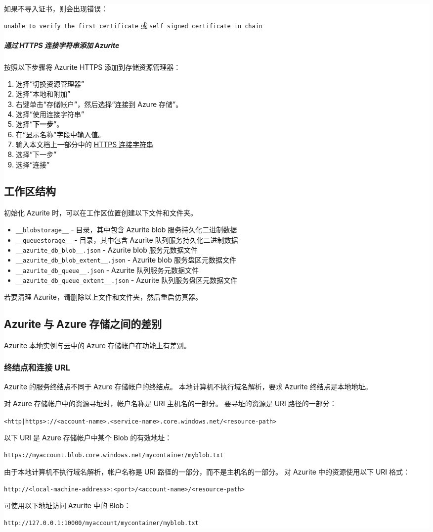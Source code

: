 如果不导入证书，则会出现错误：

`unable to verify the first certificate` 或 `self signed certificate in chain`

##### <a name="add-azurite-via-https-connection-string"></a>通过 HTTPS 连接字符串添加 Azurite

按照以下步骤将 Azurite HTTPS 添加到存储资源管理器：

1. 选择“切换资源管理器”
1. 选择“本地和附加”
1. 右键单击“存储帐户”，然后选择“连接到 Azure 存储”。 
1. 选择“使用连接字符串”
1. 选择“**下一步**”。
1. 在“显示名称”字段中输入值。
1. 输入本文档上一部分中的 [HTTPS 连接字符串](#https-connection-strings)
1. 选择“下一步”
1. 选择“连接”

## <a name="workspace-structure"></a>工作区结构

初始化 Azurite 时，可以在工作区位置创建以下文件和文件夹。

- `__blobstorage__` - 目录，其中包含 Azurite blob 服务持久化二进制数据
- `__queuestorage__` - 目录，其中包含 Azurite 队列服务持久化二进制数据
- `__azurite_db_blob__.json` - Azurite blob 服务元数据文件
- `__azurite_db_blob_extent__.json` - Azurite blob 服务盘区元数据文件
- `__azurite_db_queue__.json` - Azurite 队列服务元数据文件
- `__azurite_db_queue_extent__.json` - Azurite 队列服务盘区元数据文件

若要清理 Azurite，请删除以上文件和文件夹，然后重启仿真器。

## <a name="differences-between-azurite-and-azure-storage"></a>Azurite 与 Azure 存储之间的差别

Azurite 本地实例与云中的 Azure 存储帐户在功能上有差别。

### <a name="endpoint-and-connection-url"></a>终结点和连接 URL

Azurite 的服务终结点不同于 Azure 存储帐户的终结点。 本地计算机不执行域名解析，要求 Azurite 终结点是本地地址。

对 Azure 存储帐户中的资源寻址时，帐户名称是 URI 主机名的一部分。 要寻址的资源是 URI 路径的一部分：

`<http|https>://<account-name>.<service-name>.core.windows.net/<resource-path>`

以下 URI 是 Azure 存储帐户中某个 Blob 的有效地址：

`https://myaccount.blob.core.windows.net/mycontainer/myblob.txt`

由于本地计算机不执行域名解析，帐户名称是 URI 路径的一部分，而不是主机名的一部分。 对 Azurite 中的资源使用以下 URI 格式：

`http://<local-machine-address>:<port>/<account-name>/<resource-path>`

可使用以下地址访问 Azurite 中的 Blob：

`http://127.0.0.1:10000/myaccount/mycontainer/myblob.txt`
